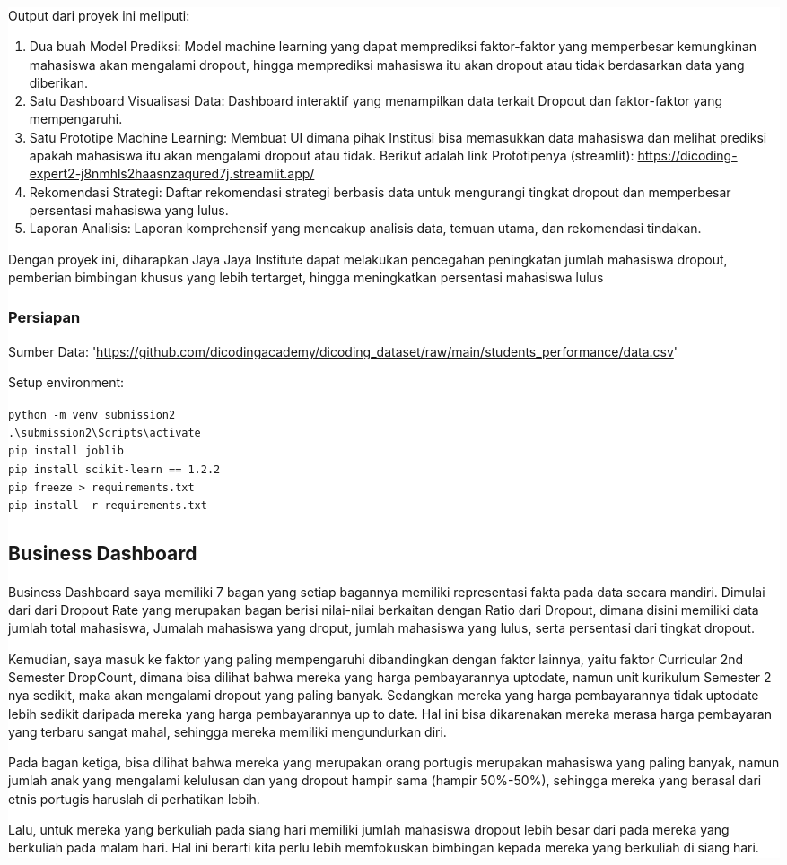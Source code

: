 Output dari proyek ini meliputi:

1. Dua buah Model Prediksi: Model machine learning yang dapat memprediksi faktor-faktor yang memperbesar kemungkinan mahasiswa akan mengalami dropout, hingga memprediksi mahasiswa itu akan dropout atau tidak berdasarkan data yang diberikan.
2. Satu Dashboard Visualisasi Data: Dashboard interaktif yang menampilkan data terkait Dropout dan faktor-faktor yang mempengaruhi.
3. Satu Prototipe Machine Learning: Membuat UI dimana pihak Institusi bisa memasukkan data mahasiswa dan melihat prediksi apakah mahasiswa itu akan mengalami dropout atau tidak. Berikut adalah link Prototipenya (streamlit): https://dicoding-expert2-j8nmhls2haasnzaqured7j.streamlit.app/
4. Rekomendasi Strategi: Daftar rekomendasi strategi berbasis data untuk mengurangi tingkat dropout dan memperbesar persentasi mahasiswa yang lulus.
5. Laporan Analisis: Laporan komprehensif yang mencakup analisis data, temuan utama, dan rekomendasi tindakan.

Dengan proyek ini, diharapkan Jaya Jaya Institute dapat melakukan pencegahan peningkatan jumlah mahasiswa dropout, pemberian bimbingan khusus yang lebih tertarget, hingga meningkatkan persentasi mahasiswa lulus
### Persiapan
Sumber Data: 'https://github.com/dicodingacademy/dicoding_dataset/raw/main/students_performance/data.csv'

Setup environment:
```
python -m venv submission2
.\submission2\Scripts\activate
pip install joblib 
pip install scikit-learn == 1.2.2
pip freeze > requirements.txt
pip install -r requirements.txt

```

## Business Dashboard

Business Dashboard saya memiliki 7 bagan yang setiap bagannya memiliki representasi fakta pada data secara mandiri. Dimulai dari dari Dropout Rate yang merupakan bagan berisi nilai-nilai berkaitan dengan Ratio dari Dropout, dimana disini memiliki data jumlah total mahasiswa, Jumalah mahasiswa yang droput, jumlah mahasiswa yang lulus, serta persentasi dari tingkat dropout.

Kemudian, saya masuk ke faktor yang paling mempengaruhi dibandingkan dengan faktor lainnya, yaitu faktor Curricular 2nd Semester DropCount, dimana bisa dilihat bahwa mereka yang harga pembayarannya uptodate, namun unit kurikulum Semester 2 nya sedikit, maka akan mengalami dropout yang paling banyak. Sedangkan mereka yang harga pembayarannya tidak uptodate lebih sedikit daripada mereka yang harga pembayarannya up to date. Hal ini bisa dikarenakan mereka merasa harga pembayaran yang terbaru sangat mahal, sehingga mereka memiliki mengundurkan diri.

Pada bagan ketiga, bisa dilihat bahwa mereka yang merupakan orang portugis merupakan mahasiswa yang paling banyak, namun jumlah anak yang mengalami kelulusan dan yang dropout hampir sama (hampir 50%-50%), sehingga mereka yang berasal dari etnis portugis haruslah di perhatikan lebih.

Lalu, untuk mereka yang berkuliah pada siang hari memiliki jumlah mahasiswa dropout lebih besar dari pada mereka yang berkuliah pada malam hari. Hal ini berarti kita perlu lebih memfokuskan bimbingan kepada mereka yang berkuliah di siang hari.
